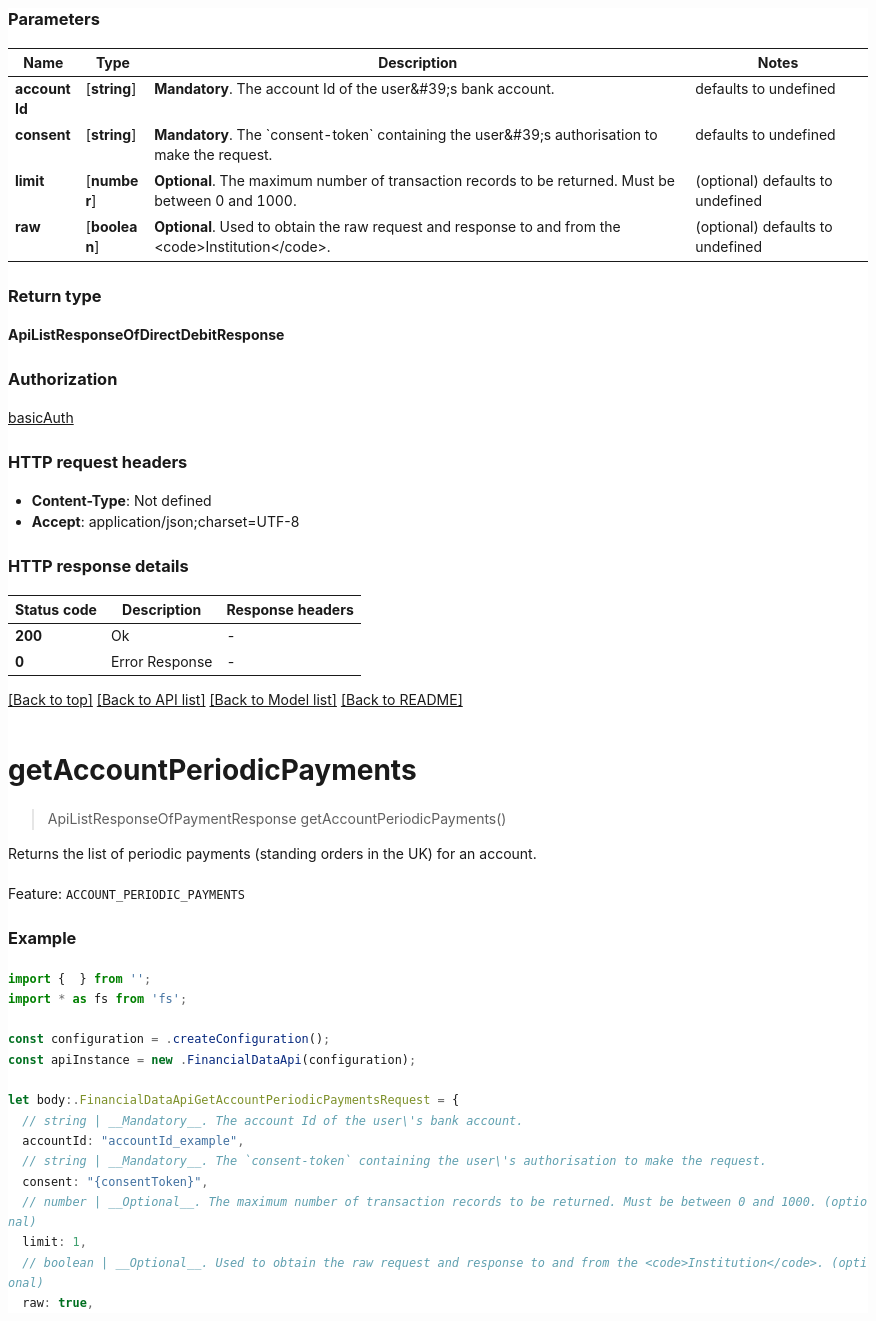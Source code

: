 
### Parameters

Name | Type | Description  | Notes
------------- | ------------- | ------------- | -------------
 **accountId** | [**string**] | __Mandatory__. The account Id of the user\&#39;s bank account. | defaults to undefined
 **consent** | [**string**] | __Mandatory__. The &#x60;consent-token&#x60; containing the user\&#39;s authorisation to make the request. | defaults to undefined
 **limit** | [**number**] | __Optional__. The maximum number of transaction records to be returned. Must be between 0 and 1000. | (optional) defaults to undefined
 **raw** | [**boolean**] | __Optional__. Used to obtain the raw request and response to and from the &lt;code&gt;Institution&lt;/code&gt;. | (optional) defaults to undefined


### Return type

**ApiListResponseOfDirectDebitResponse**

### Authorization

[basicAuth](README.md#basicAuth)

### HTTP request headers

 - **Content-Type**: Not defined
 - **Accept**: application/json;charset=UTF-8


### HTTP response details
| Status code | Description | Response headers |
|-------------|-------------|------------------|
**200** | Ok |  -  |
**0** | Error Response |  -  |

[[Back to top]](#) [[Back to API list]](README.md#documentation-for-api-endpoints) [[Back to Model list]](README.md#documentation-for-models) [[Back to README]](README.md)

# **getAccountPeriodicPayments**
> ApiListResponseOfPaymentResponse getAccountPeriodicPayments()

Returns the list of periodic payments (standing orders in the UK) for an account.<br><br>Feature: `ACCOUNT_PERIODIC_PAYMENTS`

### Example


```typescript
import {  } from '';
import * as fs from 'fs';

const configuration = .createConfiguration();
const apiInstance = new .FinancialDataApi(configuration);

let body:.FinancialDataApiGetAccountPeriodicPaymentsRequest = {
  // string | __Mandatory__. The account Id of the user\'s bank account.
  accountId: "accountId_example",
  // string | __Mandatory__. The `consent-token` containing the user\'s authorisation to make the request.
  consent: "{consentToken}",
  // number | __Optional__. The maximum number of transaction records to be returned. Must be between 0 and 1000. (optional)
  limit: 1,
  // boolean | __Optional__. Used to obtain the raw request and response to and from the <code>Institution</code>. (optional)
  raw: true,
```